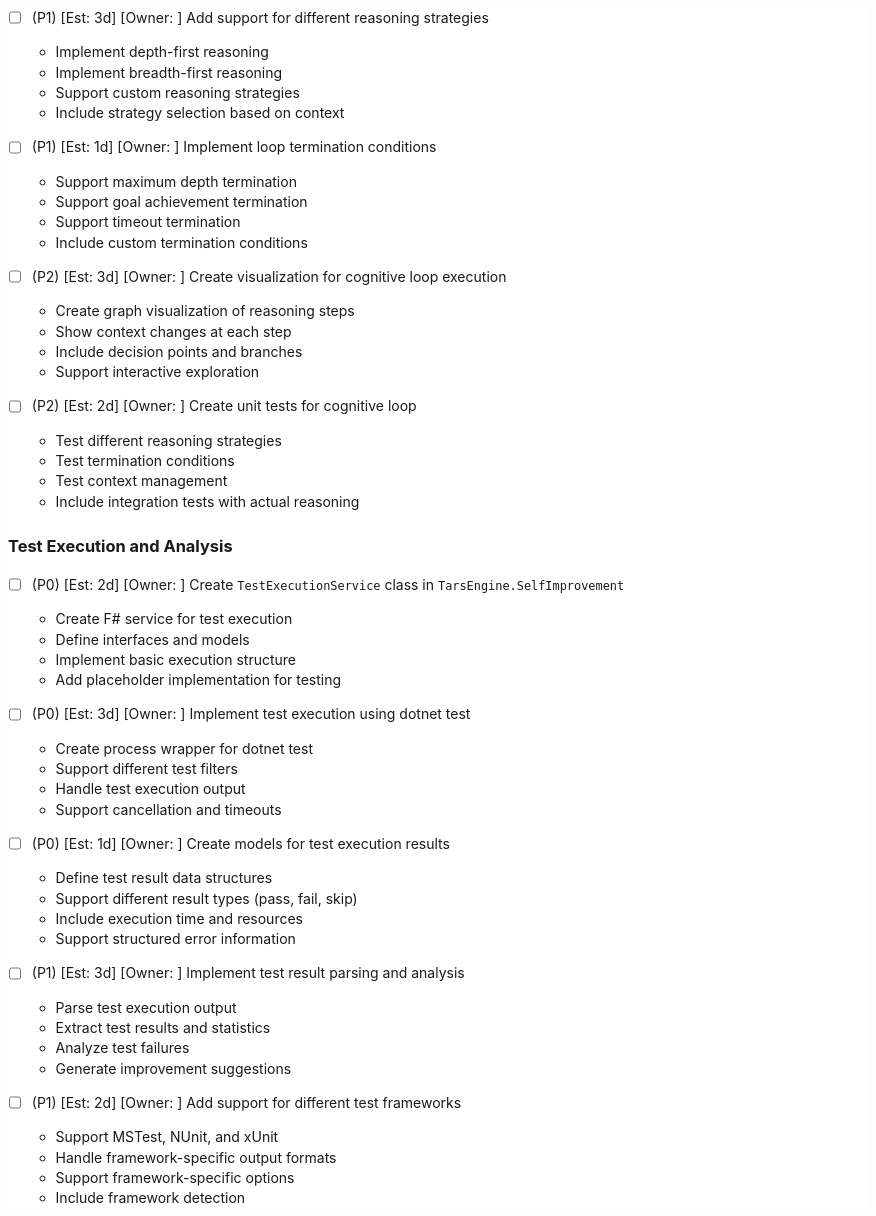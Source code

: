 - [ ] (P1) [Est: 3d] [Owner: ] Add support for different reasoning strategies
  - Implement depth-first reasoning
  - Implement breadth-first reasoning
  - Support custom reasoning strategies
  - Include strategy selection based on context

- [ ] (P1) [Est: 1d] [Owner: ] Implement loop termination conditions
  - Support maximum depth termination
  - Support goal achievement termination
  - Support timeout termination
  - Include custom termination conditions

- [ ] (P2) [Est: 3d] [Owner: ] Create visualization for cognitive loop execution
  - Create graph visualization of reasoning steps
  - Show context changes at each step
  - Include decision points and branches
  - Support interactive exploration

- [ ] (P2) [Est: 2d] [Owner: ] Create unit tests for cognitive loop
  - Test different reasoning strategies
  - Test termination conditions
  - Test context management
  - Include integration tests with actual reasoning

### Test Execution and Analysis

- [ ] (P0) [Est: 2d] [Owner: ] Create `TestExecutionService` class in `TarsEngine.SelfImprovement`
  - Create F# service for test execution
  - Define interfaces and models
  - Implement basic execution structure
  - Add placeholder implementation for testing

- [ ] (P0) [Est: 3d] [Owner: ] Implement test execution using dotnet test
  - Create process wrapper for dotnet test
  - Support different test filters
  - Handle test execution output
  - Support cancellation and timeouts

- [ ] (P0) [Est: 1d] [Owner: ] Create models for test execution results
  - Define test result data structures
  - Support different result types (pass, fail, skip)
  - Include execution time and resources
  - Support structured error information

- [ ] (P1) [Est: 3d] [Owner: ] Implement test result parsing and analysis
  - Parse test execution output
  - Extract test results and statistics
  - Analyze test failures
  - Generate improvement suggestions

- [ ] (P1) [Est: 2d] [Owner: ] Add support for different test frameworks
  - Support MSTest, NUnit, and xUnit
  - Handle framework-specific output formats
  - Support framework-specific options
  - Include framework detection
